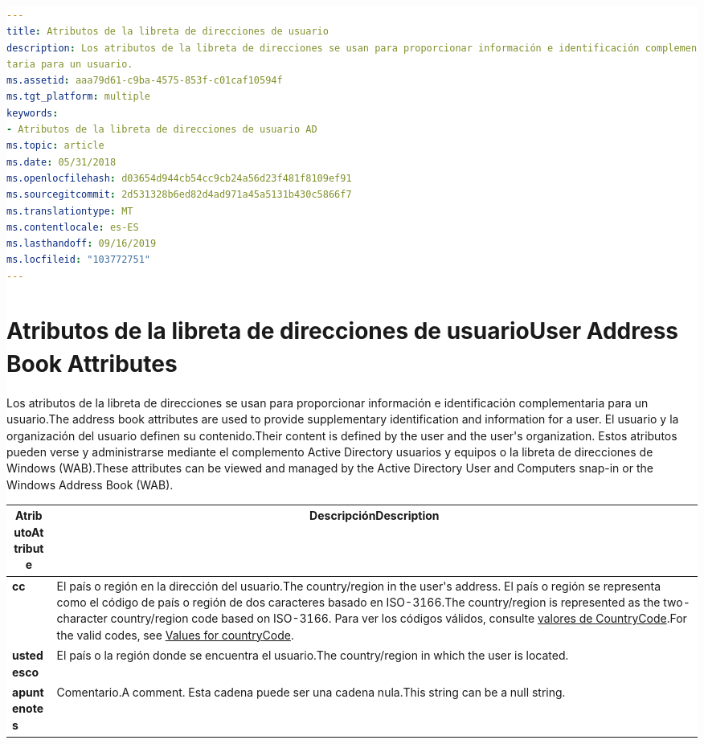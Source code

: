 ```yaml
---
title: Atributos de la libreta de direcciones de usuario
description: Los atributos de la libreta de direcciones se usan para proporcionar información e identificación complementaria para un usuario.
ms.assetid: aaa79d61-c9ba-4575-853f-c01caf10594f
ms.tgt_platform: multiple
keywords:
- Atributos de la libreta de direcciones de usuario AD
ms.topic: article
ms.date: 05/31/2018
ms.openlocfilehash: d03654d944cb54cc9cb24a56d23f481f8109ef91
ms.sourcegitcommit: 2d531328b6ed82d4ad971a45a5131b430c5866f7
ms.translationtype: MT
ms.contentlocale: es-ES
ms.lasthandoff: 09/16/2019
ms.locfileid: "103772751"
---
```

# <a name="user-address-book-attributes"></a><span data-ttu-id="cd624-104">Atributos de la libreta de direcciones de usuario</span><span class="sxs-lookup"><span data-stu-id="cd624-104">User Address Book Attributes</span></span>

<span data-ttu-id="cd624-105">Los atributos de la libreta de direcciones se usan para proporcionar información e identificación complementaria para un usuario.</span><span class="sxs-lookup"><span data-stu-id="cd624-105">The address book attributes are used to provide supplementary identification and information for a user.</span></span> <span data-ttu-id="cd624-106">El usuario y la organización del usuario definen su contenido.</span><span class="sxs-lookup"><span data-stu-id="cd624-106">Their content is defined by the user and the user's organization.</span></span> <span data-ttu-id="cd624-107">Estos atributos pueden verse y administrarse mediante el complemento Active Directory usuarios y equipos o la libreta de direcciones de Windows (WAB).</span><span class="sxs-lookup"><span data-stu-id="cd624-107">These attributes can be viewed and managed by the Active Directory User and Computers snap-in or the Windows Address Book (WAB).</span></span>



| <span data-ttu-id="cd624-108">Atributo</span><span class="sxs-lookup"><span data-stu-id="cd624-108">Attribute</span></span>                         | <span data-ttu-id="cd624-109">Descripción</span><span class="sxs-lookup"><span data-stu-id="cd624-109">Description</span></span>                                                                                                                                                                                                                                                                                                                                                                                                                                   |
|-----------------------------------|-----------------------------------------------------------------------------------------------------------------------------------------------------------------------------------------------------------------------------------------------------------------------------------------------------------------------------------------------------------------------------------------------------------------------------------------------|
| <span data-ttu-id="cd624-110">**c**</span><span class="sxs-lookup"><span data-stu-id="cd624-110">**c**</span></span>                             | <span data-ttu-id="cd624-111">El país o región en la dirección del usuario.</span><span class="sxs-lookup"><span data-stu-id="cd624-111">The country/region in the user's address.</span></span> <span data-ttu-id="cd624-112">El país o región se representa como el código de país o región de dos caracteres basado en ISO-3166.</span><span class="sxs-lookup"><span data-stu-id="cd624-112">The country/region is represented as the two-character country/region code based on ISO-3166.</span></span> <span data-ttu-id="cd624-113">Para ver los códigos válidos, consulte [valores de CountryCode](values-for-the-countrycode-and-c-properties.md).</span><span class="sxs-lookup"><span data-stu-id="cd624-113">For the valid codes, see [Values for countryCode](values-for-the-countrycode-and-c-properties.md).</span></span><br/>                                                                                                                                                                                        |
| <span data-ttu-id="cd624-114">**ustedes**</span><span class="sxs-lookup"><span data-stu-id="cd624-114">**co**</span></span>                            | <span data-ttu-id="cd624-115">El país o la región donde se encuentra el usuario.</span><span class="sxs-lookup"><span data-stu-id="cd624-115">The country/region in which the user is located.</span></span>                                                                                                                                                                                                                                                                                                                                                                                              |
| <span data-ttu-id="cd624-116">**apunte**</span><span class="sxs-lookup"><span data-stu-id="cd624-116">**notes**</span></span>                         | <span data-ttu-id="cd624-117">Comentario.</span><span class="sxs-lookup"><span data-stu-id="cd624-117">A comment.</span></span> <span data-ttu-id="cd624-118">Esta cadena puede ser una cadena nula.</span><span class="sxs-lookup"><span data-stu-id="cd624-118">This string can be a null string.</span></span>                                                                                                                                                                                                                                                                                                                                                                                                  |